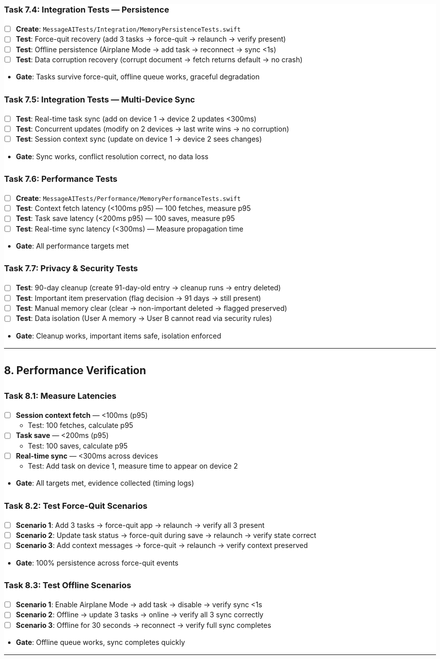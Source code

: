 ### Task 7.4: Integration Tests — Persistence
- [ ] **Create**: `MessageAITests/Integration/MemoryPersistenceTests.swift`
- [ ] **Test**: Force-quit recovery (add 3 tasks → force-quit → relaunch → verify present)
- [ ] **Test**: Offline persistence (Airplane Mode → add task → reconnect → sync <1s)
- [ ] **Test**: Data corruption recovery (corrupt document → fetch returns default → no crash)
- **Gate**: Tasks survive force-quit, offline queue works, graceful degradation

### Task 7.5: Integration Tests — Multi-Device Sync
- [ ] **Test**: Real-time task sync (add on device 1 → device 2 updates <300ms)
- [ ] **Test**: Concurrent updates (modify on 2 devices → last write wins → no corruption)
- [ ] **Test**: Session context sync (update on device 1 → device 2 sees changes)
- **Gate**: Sync works, conflict resolution correct, no data loss

### Task 7.6: Performance Tests
- [ ] **Create**: `MessageAITests/Performance/MemoryPerformanceTests.swift`
- [ ] **Test**: Context fetch latency (<100ms p95) — 100 fetches, measure p95
- [ ] **Test**: Task save latency (<200ms p95) — 100 saves, measure p95
- [ ] **Test**: Real-time sync latency (<300ms) — Measure propagation time
- **Gate**: All performance targets met

### Task 7.7: Privacy & Security Tests
- [ ] **Test**: 90-day cleanup (create 91-day-old entry → cleanup runs → entry deleted)
- [ ] **Test**: Important item preservation (flag decision → 91 days → still present)
- [ ] **Test**: Manual memory clear (clear → non-important deleted → flagged preserved)
- [ ] **Test**: Data isolation (User A memory → User B cannot read via security rules)
- **Gate**: Cleanup works, important items safe, isolation enforced

---

## 8. Performance Verification

### Task 8.1: Measure Latencies
- [ ] **Session context fetch** — <100ms (p95)
  - Test: 100 fetches, calculate p95
- [ ] **Task save** — <200ms (p95)
  - Test: 100 saves, calculate p95
- [ ] **Real-time sync** — <300ms across devices
  - Test: Add task on device 1, measure time to appear on device 2
- **Gate**: All targets met, evidence collected (timing logs)

### Task 8.2: Test Force-Quit Scenarios
- [ ] **Scenario 1**: Add 3 tasks → force-quit app → relaunch → verify all 3 present
- [ ] **Scenario 2**: Update task status → force-quit during save → relaunch → verify state correct
- [ ] **Scenario 3**: Add context messages → force-quit → relaunch → verify context preserved
- **Gate**: 100% persistence across force-quit events

### Task 8.3: Test Offline Scenarios
- [ ] **Scenario 1**: Enable Airplane Mode → add task → disable → verify sync <1s
- [ ] **Scenario 2**: Offline → update 3 tasks → online → verify all 3 sync correctly
- [ ] **Scenario 3**: Offline for 30 seconds → reconnect → verify full sync completes
- **Gate**: Offline queue works, sync completes quickly

---